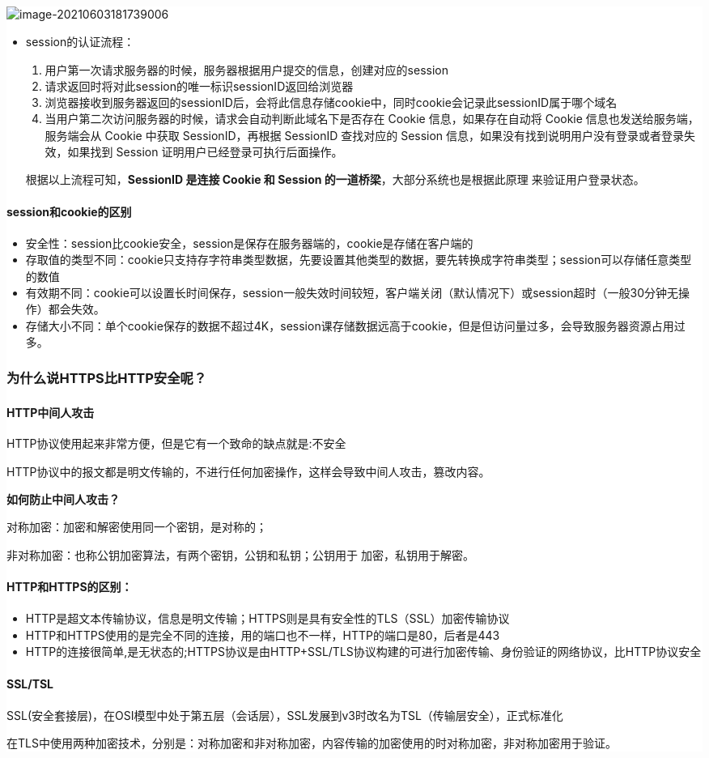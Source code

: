 ![image-20210603181739006](C:\Users\hx\AppData\Roaming\Typora\typora-user-images\image-20210603181739006.png)

- session的认证流程：
  1. 用户第一次请求服务器的时候，服务器根据用户提交的信息，创建对应的session
  2. 请求返回时将对此session的唯一标识sessionID返回给浏览器
  3. 浏览器接收到服务器返回的sessionID后，会将此信息存储cookie中，同时cookie会记录此sessionID属于哪个域名
  4. 当⽤户第⼆次访问服务器的时候，请求会⾃动判断此域名下是否存在 Cookie 信息，如果存在⾃动将 Cookie 信息也发送给服务端，服务端会从 Cookie 中获取 SessionID，再根据 SessionID 查找对应的 Session 信息，如果没有找到说明⽤户没有登录或者登录失效，如果找到 Session 证明⽤户已经登录可执⾏后⾯操作。
  
  根据以上流程可知，**SessionID 是连接 Cookie 和 Session 的⼀道桥梁**，⼤部分系统也是根据此原理 来验证⽤户登录状态。

#### session和cookie的区别

- 安全性：session比cookie安全，session是保存在服务器端的，cookie是存储在客户端的
- 存取值的类型不同：cookie只支持存字符串类型数据，先要设置其他类型的数据，要先转换成字符串类型；session可以存储任意类型的数值
- 有效期不同：cookie可以设置长时间保存，session一般失效时间较短，客户端关闭（默认情况下）或session超时（一般30分钟无操作）都会失效。
- 存储大小不同：单个cookie保存的数据不超过4K，session课存储数据远高于cookie，但是但访问量过多，会导致服务器资源占用过多。

### **为什么说HTTPS⽐HTTP安全呢？**

#### HTTP中间人攻击

HTTP协议使用起来非常方便，但是它有一个致命的缺点就是:不安全

HTTP协议中的报文都是明文传输的，不进行任何加密操作，这样会导致中间人攻击，篡改内容。

**如何防止中间人攻击？**

对称加密：加密和解密使用同一个密钥，是对称的；

非对称加密：也称公钥加密算法，有两个密钥，公钥和私钥；公钥用于 加密，私钥用于解密。

#### HTTP和HTTPS的区别：

- HTTP是超文本传输协议，信息是明文传输；HTTPS则是具有安全性的TLS（SSL）加密传输协议
- HTTP和HTTPS使用的是完全不同的连接，用的端口也不一样，HTTP的端口是80，后者是443
- HTTP的连接很简单,是无状态的;HTTPS协议是由HTTP+SSL/TLS协议构建的可进行加密传输、身份验证的网络协议，比HTTP协议安全

#### SSL/TSL

SSL(安全套接层)，在OSI模型中处于第五层（会话层），SSL发展到v3时改名为TSL（传输层安全），正式标准化

在TLS中使用两种加密技术，分别是：对称加密和非对称加密，内容传输的加密使用的时对称加密，非对称加密用于验证。
